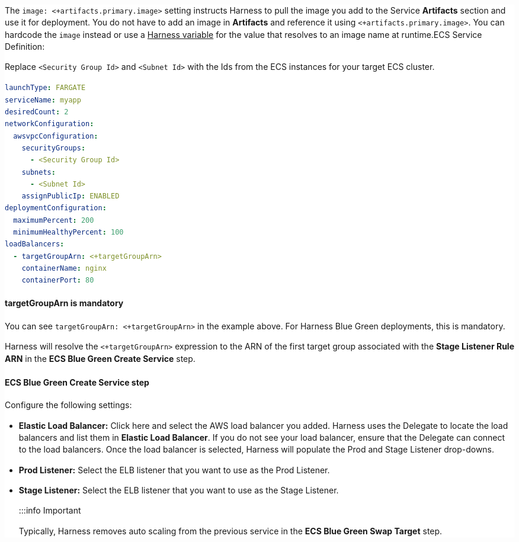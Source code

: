 ```yaml
```

The `image: <+artifacts.primary.image>` setting instructs Harness to pull the image you add to the Service **Artifacts** section and use it for deployment. You do not have to add an image in **Artifacts** and reference it using `<+artifacts.primary.image>`. You can hardcode the `image` instead or use a [Harness variable](/docs/platform/variables-and-expressions/harness-variables) for the value that resolves to an image name at runtime.ECS Service Definition:

Replace `<Security Group Id>` and `<Subnet Id>` with the Ids from the ECS instances for your target ECS cluster.

```yaml
launchType: FARGATE
serviceName: myapp
desiredCount: 2
networkConfiguration:
  awsvpcConfiguration:
    securityGroups:
      - <Security Group Id>
    subnets:
      - <Subnet Id>
    assignPublicIp: ENABLED
deploymentConfiguration:
  maximumPercent: 200
  minimumHealthyPercent: 100
loadBalancers:
  - targetGroupArn: <+targetGroupArn>
    containerName: nginx
    containerPort: 80
```

#### targetGroupArn is mandatory

You can see `targetGroupArn: <+targetGroupArn>` in the example above. For Harness Blue Green deployments, this is mandatory.

Harness will resolve the `<+targetGroupArn>` expression to the ARN of the first target group associated with the **Stage Listener Rule ARN** in the **ECS Blue Green Create Service** step.

#### ECS Blue Green Create Service step

Configure the following settings:

- **Elastic Load Balancer:** Click here and select the AWS load balancer you added. Harness uses the Delegate to locate the load balancers and list them in **Elastic Load Balancer**. If you do not see your load balancer, ensure that the Delegate can connect to the load balancers. Once the load balancer is selected, Harness will populate the Prod and Stage Listener drop-downs.
- **Prod Listener:** Select the ELB listener that you want to use as the Prod Listener.
- **Stage Listener:** Select the ELB listener that you want to use as the Stage Listener.

  :::info Important

  Typically, Harness removes auto scaling from the previous service in the **ECS Blue Green Swap Target** step.
